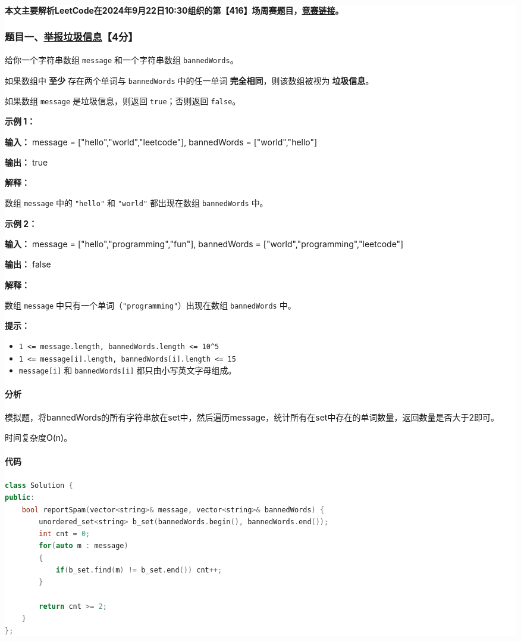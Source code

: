 **本文主要解析LeetCode在2024年9月22日10:30组织的第【416】场周赛题目，**[**竞赛链接**](https://leetcode.cn/contest/weekly-contest-416)**。**



### 题目一、[举报垃圾信息](https://leetcode.cn/contest/weekly-contest-416/problems/report-spam-message/)【4分】

给你一个字符串数组 `message` 和一个字符串数组 `bannedWords`。

如果数组中 **至少** 存在两个单词与 `bannedWords` 中的任一单词 **完全相同**，则该数组被视为 **垃圾信息**。

如果数组 `message` 是垃圾信息，则返回 `true`；否则返回 `false`。

 

**示例 1：**

**输入：** message = ["hello","world","leetcode"], bannedWords = ["world","hello"]

**输出：** true

**解释：**

数组 `message` 中的 `"hello"` 和 `"world"` 都出现在数组 `bannedWords` 中。

**示例 2：**

**输入：** message = ["hello","programming","fun"], bannedWords = ["world","programming","leetcode"]

**输出：** false

**解释：**

数组 `message` 中只有一个单词（`"programming"`）出现在数组 `bannedWords` 中。

 

**提示：**

- `1 <= message.length, bannedWords.length <= 10^5`
- `1 <= message[i].length, bannedWords[i].length <= 15`
- `message[i]` 和 `bannedWords[i]` 都只由小写英文字母组成。



#### 分析

模拟题，将bannedWords的所有字符串放在set中，然后遍历message，统计所有在set中存在的单词数量，返回数量是否大于2即可。

时间复杂度O(n)。

#### 代码

```cpp
class Solution {
public:
    bool reportSpam(vector<string>& message, vector<string>& bannedWords) {
        unordered_set<string> b_set(bannedWords.begin(), bannedWords.end());
        int cnt = 0;
        for(auto m : message)
        {
            if(b_set.find(m) != b_set.end()) cnt++;
        }

        return cnt >= 2;
    }
};
```
